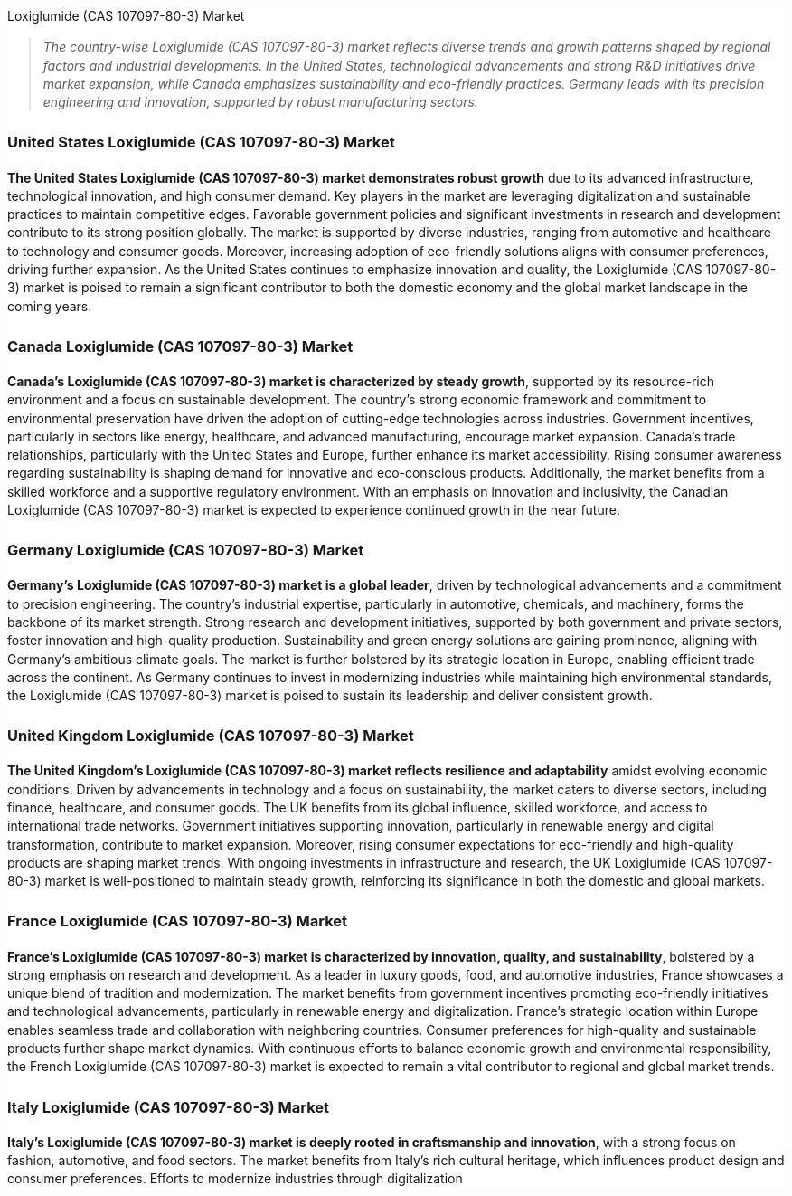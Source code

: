 Loxiglumide (CAS 107097-80-3) Market<br /></span></h1><blockquote><p><em><span class="">The country-wise Loxiglumide (CAS 107097-80-3) market reflects diverse trends and growth patterns shaped by regional factors and industrial developments. In the United States, technological advancements and strong R&amp;D initiatives drive market expansion, while Canada emphasizes sustainability and eco-friendly practices. Germany leads with its precision engineering and innovation, supported by robust manufacturing sectors.</span></em></p></blockquote><h3><strong>United States Loxiglumide (CAS 107097-80-3) Market</strong></h3><p><strong>The United States Loxiglumide (CAS 107097-80-3) market demonstrates robust growth</strong> due to its advanced infrastructure, technological innovation, and high consumer demand. Key players in the market are leveraging digitalization and sustainable practices to maintain competitive edges. Favorable government policies and significant investments in research and development contribute to its strong position globally. The market is supported by diverse industries, ranging from automotive and healthcare to technology and consumer goods. Moreover, increasing adoption of eco-friendly solutions aligns with consumer preferences, driving further expansion. As the United States continues to emphasize innovation and quality, the Loxiglumide (CAS 107097-80-3) market is poised to remain a significant contributor to both the domestic economy and the global market landscape in the coming years.</p><h3><strong>Canada Loxiglumide (CAS 107097-80-3) Market</strong></h3><p><strong>Canada&rsquo;s Loxiglumide (CAS 107097-80-3) market is characterized by steady growth</strong>, supported by its resource-rich environment and a focus on sustainable development. The country&rsquo;s strong economic framework and commitment to environmental preservation have driven the adoption of cutting-edge technologies across industries. Government incentives, particularly in sectors like energy, healthcare, and advanced manufacturing, encourage market expansion. Canada&rsquo;s trade relationships, particularly with the United States and Europe, further enhance its market accessibility. Rising consumer awareness regarding sustainability is shaping demand for innovative and eco-conscious products. Additionally, the market benefits from a skilled workforce and a supportive regulatory environment. With an emphasis on innovation and inclusivity, the Canadian Loxiglumide (CAS 107097-80-3) market is expected to experience continued growth in the near future.</p><h3><strong>Germany Loxiglumide (CAS 107097-80-3) Market</strong></h3><p><strong>Germany&rsquo;s Loxiglumide (CAS 107097-80-3) market is a global leader</strong>, driven by technological advancements and a commitment to precision engineering. The country&rsquo;s industrial expertise, particularly in automotive, chemicals, and machinery, forms the backbone of its market strength. Strong research and development initiatives, supported by both government and private sectors, foster innovation and high-quality production. Sustainability and green energy solutions are gaining prominence, aligning with Germany&rsquo;s ambitious climate goals. The market is further bolstered by its strategic location in Europe, enabling efficient trade across the continent. As Germany continues to invest in modernizing industries while maintaining high environmental standards, the Loxiglumide (CAS 107097-80-3) market is poised to sustain its leadership and deliver consistent growth.</p><h3><strong>United Kingdom Loxiglumide (CAS 107097-80-3) Market</strong></h3><p><strong>The United Kingdom&rsquo;s Loxiglumide (CAS 107097-80-3) market reflects resilience and adaptability</strong> amidst evolving economic conditions. Driven by advancements in technology and a focus on sustainability, the market caters to diverse sectors, including finance, healthcare, and consumer goods. The UK benefits from its global influence, skilled workforce, and access to international trade networks. Government initiatives supporting innovation, particularly in renewable energy and digital transformation, contribute to market expansion. Moreover, rising consumer expectations for eco-friendly and high-quality products are shaping market trends. With ongoing investments in infrastructure and research, the UK Loxiglumide (CAS 107097-80-3) market is well-positioned to maintain steady growth, reinforcing its significance in both the domestic and global markets.</p><h3><strong>France Loxiglumide (CAS 107097-80-3) Market</strong></h3><p><strong>France&rsquo;s Loxiglumide (CAS 107097-80-3) market is characterized by innovation, quality, and sustainability</strong>, bolstered by a strong emphasis on research and development. As a leader in luxury goods, food, and automotive industries, France showcases a unique blend of tradition and modernization. The market benefits from government incentives promoting eco-friendly initiatives and technological advancements, particularly in renewable energy and digitalization. France&rsquo;s strategic location within Europe enables seamless trade and collaboration with neighboring countries. Consumer preferences for high-quality and sustainable products further shape market dynamics. With continuous efforts to balance economic growth and environmental responsibility, the French Loxiglumide (CAS 107097-80-3) market is expected to remain a vital contributor to regional and global market trends.</p><h3><strong>Italy Loxiglumide (CAS 107097-80-3) Market</strong></h3><p><strong>Italy&rsquo;s Loxiglumide (CAS 107097-80-3) market is deeply rooted in craftsmanship and innovation</strong>, with a strong focus on fashion, automotive, and food sectors. The market benefits from Italy&rsquo;s rich cultural heritage, which influences product design and consumer preferences. Efforts to modernize industries through digitalization